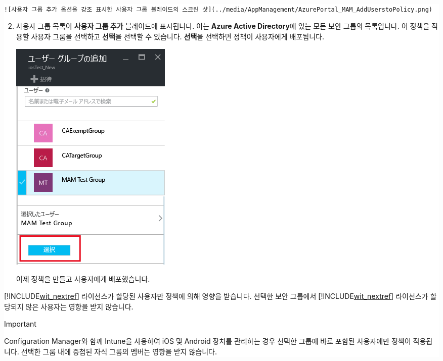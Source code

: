     ![사용자 그룹 추가 옵션을 강조 표시한 사용자 그룹 블레이드의 스크린 샷](../media/AppManagement/AzurePortal_MAM_AddUserstoPolicy.png)

2.  사용자 그룹 목록이 **사용자 그룹 추가** 블레이드에 표시됩니다. 이는 **Azure Active Directory**에 있는 모든 보안 그룹의 목록입니다.  이 정책을 적용할 사용자 그룹을 선택하고 **선택**을 선택할 수 있습니다. **선택**을 선택하면 정책이 사용자에게 배포됩니다.

    ![Azure Active Directory 사용자 목록을 보여 주는 사용자 그룹 추가 블레이드의 스크린 샷](../media/AppManagement/AzurePortal_MAM_SelectUserstoDeploy.png)

    이제 정책을 만들고 사용자에게 배포했습니다.

[!INCLUDE[wit_nextref](../includes/wit_nextref_md.md)] 라이선스가 할당된 사용자만 정책에 의해 영향을 받습니다.  선택한 보안 그룹에서 [!INCLUDE[wit_nextref](../includes/wit_nextref_md.md)] 라이선스가 할당되지 않은 사용자는 영향을 받지 않습니다.

>[!IMPORTANT]
> Configuration Manager와 함께 Intune을 사용하여 iOS 및 Android 장치를 관리하는 경우 선택한 그룹에 바로 포함된 사용자에만 정책이 적용됩니다.  선택한 그룹 내에 중첩된 자식 그룹의 멤버는 영향을 받지 않습니다.
